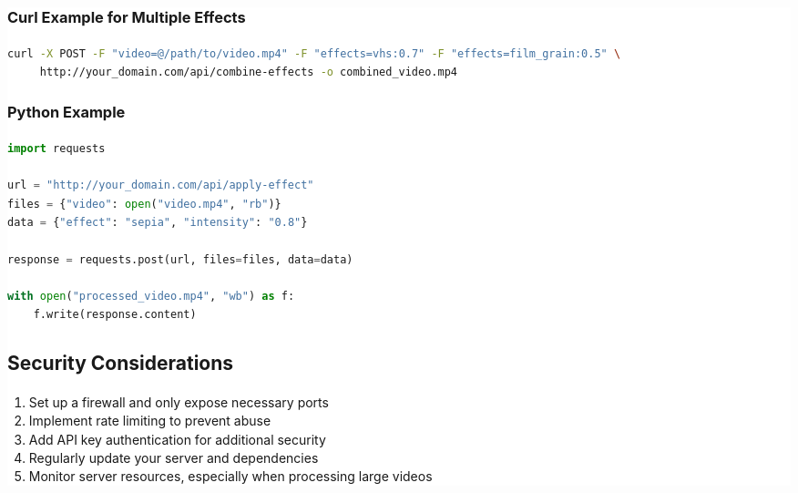 ### Curl Example for Multiple Effects
```bash
curl -X POST -F "video=@/path/to/video.mp4" -F "effects=vhs:0.7" -F "effects=film_grain:0.5" \
     http://your_domain.com/api/combine-effects -o combined_video.mp4
```

### Python Example
```python
import requests

url = "http://your_domain.com/api/apply-effect"
files = {"video": open("video.mp4", "rb")}
data = {"effect": "sepia", "intensity": "0.8"}

response = requests.post(url, files=files, data=data)

with open("processed_video.mp4", "wb") as f:
    f.write(response.content)
```

## Security Considerations

1. Set up a firewall and only expose necessary ports
2. Implement rate limiting to prevent abuse
3. Add API key authentication for additional security
4. Regularly update your server and dependencies
5. Monitor server resources, especially when processing large videos 